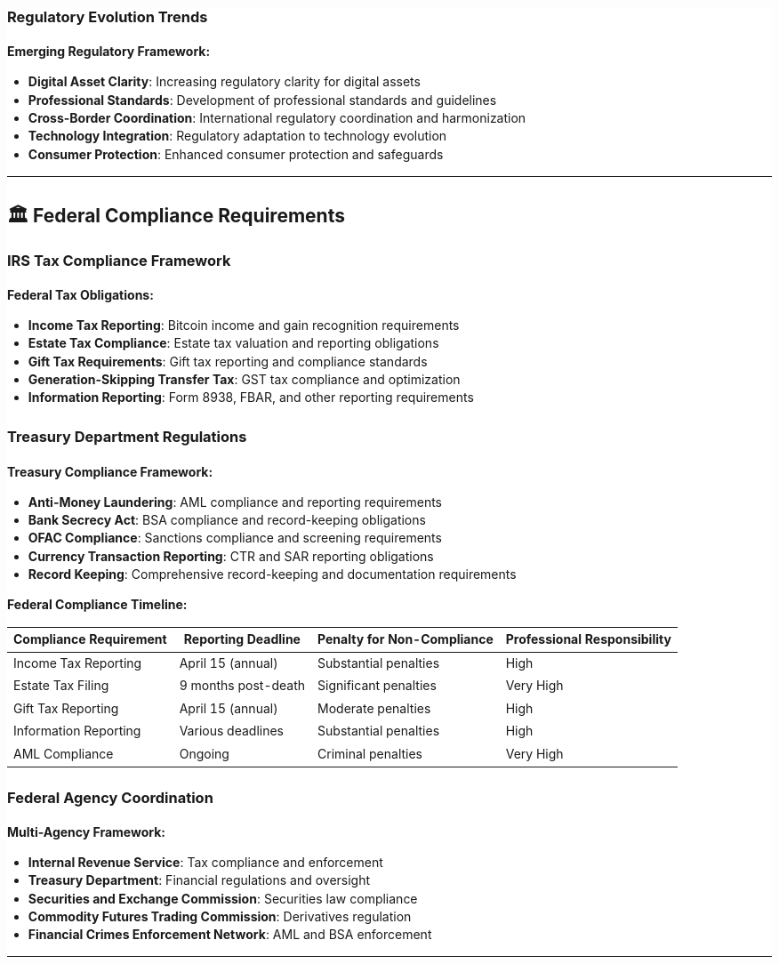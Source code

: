 ### Regulatory Evolution Trends

**Emerging Regulatory Framework:**
- **Digital Asset Clarity**: Increasing regulatory clarity for digital assets
- **Professional Standards**: Development of professional standards and guidelines
- **Cross-Border Coordination**: International regulatory coordination and harmonization
- **Technology Integration**: Regulatory adaptation to technology evolution
- **Consumer Protection**: Enhanced consumer protection and safeguards

---

## 🏛️ Federal Compliance Requirements

### IRS Tax Compliance Framework

**Federal Tax Obligations:**
- **Income Tax Reporting**: Bitcoin income and gain recognition requirements
- **Estate Tax Compliance**: Estate tax valuation and reporting obligations
- **Gift Tax Requirements**: Gift tax reporting and compliance standards
- **Generation-Skipping Transfer Tax**: GST tax compliance and optimization
- **Information Reporting**: Form 8938, FBAR, and other reporting requirements

### Treasury Department Regulations

**Treasury Compliance Framework:**
- **Anti-Money Laundering**: AML compliance and reporting requirements
- **Bank Secrecy Act**: BSA compliance and record-keeping obligations
- **OFAC Compliance**: Sanctions compliance and screening requirements
- **Currency Transaction Reporting**: CTR and SAR reporting obligations
- **Record Keeping**: Comprehensive record-keeping and documentation requirements

**Federal Compliance Timeline:**

| **Compliance Requirement** | **Reporting Deadline** | **Penalty for Non-Compliance** | **Professional Responsibility** |
|---------------------------|----------------------|------------------------------|------------------------------|
| Income Tax Reporting | April 15 (annual) | Substantial penalties | High |
| Estate Tax Filing | 9 months post-death | Significant penalties | Very High |
| Gift Tax Reporting | April 15 (annual) | Moderate penalties | High |
| Information Reporting | Various deadlines | Substantial penalties | High |
| AML Compliance | Ongoing | Criminal penalties | Very High |

### Federal Agency Coordination

**Multi-Agency Framework:**
- **Internal Revenue Service**: Tax compliance and enforcement
- **Treasury Department**: Financial regulations and oversight
- **Securities and Exchange Commission**: Securities law compliance
- **Commodity Futures Trading Commission**: Derivatives regulation
- **Financial Crimes Enforcement Network**: AML and BSA enforcement

---